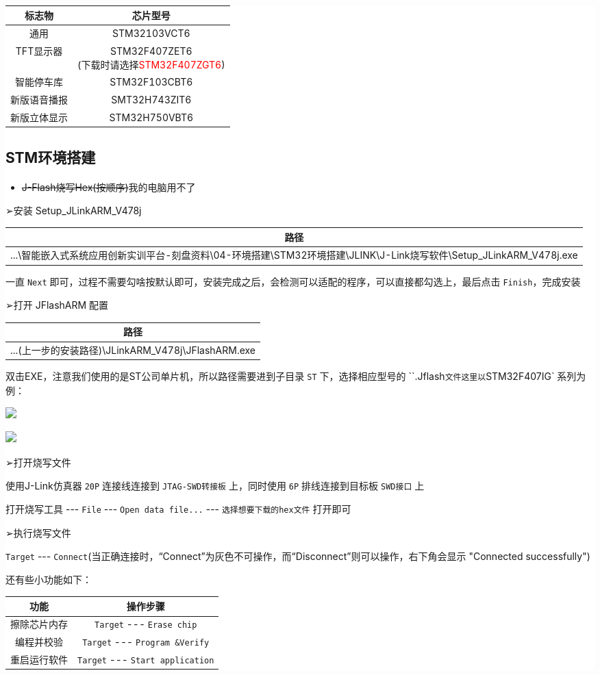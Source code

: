 |    标志物    |                           芯片型号                           |
| :----------: | :----------------------------------------------------------: |
|     通用     |                         STM32103VCT6                         |
|  TFT显示器   | STM32F407ZET6<br>(下载时请选择<span style="color:red;">STM32F407ZGT6</span>) |
|  智能停车库  |                        STM32F103CBT6                         |
| 新版语音播报 |                        SMT32H743ZIT6                         |
| 新版立体显示 |                        STM32H750VBT6                         |



## STM环境搭建

- <del>J-Flash烧写Hex(按顺序)</del>我的电脑用不了

➢安装 Setup_JLinkARM_V478j

|                             路径                             |
| :----------------------------------------------------------: |
| ...\智能嵌入式系统应用创新实训平台-刻盘资料\04-环境搭建\STM32环境搭建\JLINK\J-Link烧写软件\Setup_JLinkARM_V478j.exe |

一直 `Next` 即可，过程不需要勾啥按默认即可，安装完成之后，会检测可以适配的程序，可以直接都勾选上，最后点击 `Finish`，完成安装

➢打开 JFlashARM 配置

|                        路径                        |
| :------------------------------------------------: |
| ...(上一步的安装路径)\JLinkARM_V478j\JFlashARM.exe |

双击EXE，注意我们使用的是ST公司单片机，所以路径需要进到子目录 `ST` 下，选择相应型号的 ``.Jflash` 文件这里以 `STM32F407IG` 系列为例：



![](https://image-1309791158.cos.ap-guangzhou.myqcloud.com/其他/QQ截图20221117234729.jpg)

![](https://image-1309791158.cos.ap-guangzhou.myqcloud.com/其他/QQ截图20221117234818.jpg)

➢打开烧写文件

使用J-Link仿真器 `20P` 连接线连接到 `JTAG-SWD转接板` 上，同时使用 `6P` 排线连接到目标板 `SWD接口` 上

打开烧写工具 --- `File` --- `Open data file...` --- `选择想要下载的hex文件` 打开即可

➢执行烧写文件

`Target` --- `Connect`(当正确连接时，“Connect”为灰色不可操作，而“Disconnect”则可以操作，右下角会显示 "Connected successfully")

还有些小功能如下：

|     功能     |             操作步骤             |
| :----------: | :------------------------------: |
| 擦除芯片内存 |    `Target` --- `Erase chip`     |
|  编程并校验  |  `Target` --- `Program &Verify`  |
| 重启运行软件 | `Target` --- `Start application` |
